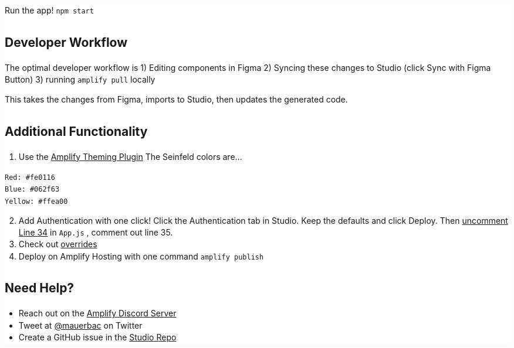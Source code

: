Run the app! `npm start` 

## Developer Workflow

The optimal developer workflow is 1) Editing components in Figma 2) Syncing these changes to Studio (click Sync with Figma Button) 3) running `amplify pull` locally 

This takes the changes from Figma, imports to Studio, then updates the generated code. 

## Additional Functionality 

1. Use the [Amplify Theming Plugin](https://docs.amplify.aws/console/uibuilder/theming/) 
The Seinfeld colors are...
```
Red: #fe0116
Blue: #062f63
Yellow: #ffea00
```
2. Add Authentication with one click! Click the Authentication tab in Studio. Keep the defaults and click Deploy. Then [uncomment Line 34](https://github.com/mauerbac/amplify-studio-yelp-bathroom/blob/main/src/App.js#L34) in `App.js` , comment out line 35.
3. Check out [overrides](https://docs.amplify.aws/console/uibuilder/override/)
4. Deploy on Amplify Hosting with one command `amplify publish` 

## Need Help?

* Reach out on the [Amplify Discord Server](https://discord.gg/amplify) 
* Tweet at [@mauerbac](https://twitter.com/mauerbac) on Twitter
* Create a GitHub issue in the [Studio Repo](https://github.com/aws-amplify/amplify-adminui/issues)
